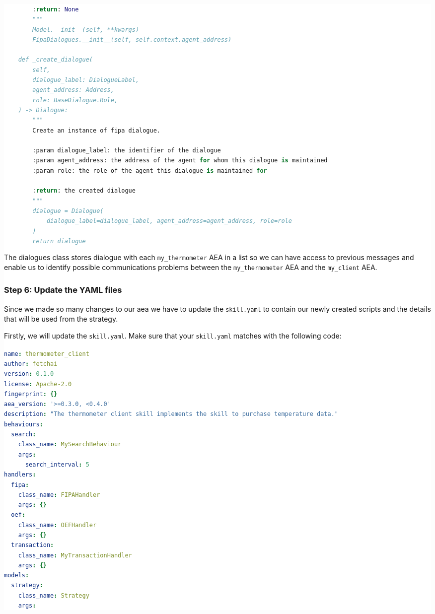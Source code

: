 ``` python
        :return: None
        """
        Model.__init__(self, **kwargs)
        FipaDialogues.__init__(self, self.context.agent_address)

    def _create_dialogue(
        self,
        dialogue_label: DialogueLabel,
        agent_address: Address,
        role: BaseDialogue.Role,
    ) -> Dialogue:
        """
        Create an instance of fipa dialogue.

        :param dialogue_label: the identifier of the dialogue
        :param agent_address: the address of the agent for whom this dialogue is maintained
        :param role: the role of the agent this dialogue is maintained for

        :return: the created dialogue
        """
        dialogue = Dialogue(
            dialogue_label=dialogue_label, agent_address=agent_address, role=role
        )
        return dialogue
```

The dialogues class stores dialogue with each `my_thermometer` AEA in a list so we can have access to previous messages and enable us to identify possible communications problems between the `my_thermometer` AEA and the `my_client` AEA.

### Step 6: Update the YAML files

Since we made so many changes to our aea we have to update the `skill.yaml` to contain our newly created scripts and the details that will be used from the strategy.

Firstly, we will update the `skill.yaml`. Make sure that your `skill.yaml` matches with the following code:

``` yaml
name: thermometer_client
author: fetchai
version: 0.1.0
license: Apache-2.0
fingerprint: {}
aea_version: '>=0.3.0, <0.4.0'
description: "The thermometer client skill implements the skill to purchase temperature data."
behaviours:
  search:
    class_name: MySearchBehaviour
    args:
      search_interval: 5
handlers:
  fipa:
    class_name: FIPAHandler
    args: {}
  oef:
    class_name: OEFHandler
    args: {}
  transaction:
    class_name: MyTransactionHandler
    args: {}
models:
  strategy:
    class_name: Strategy
    args:
```
